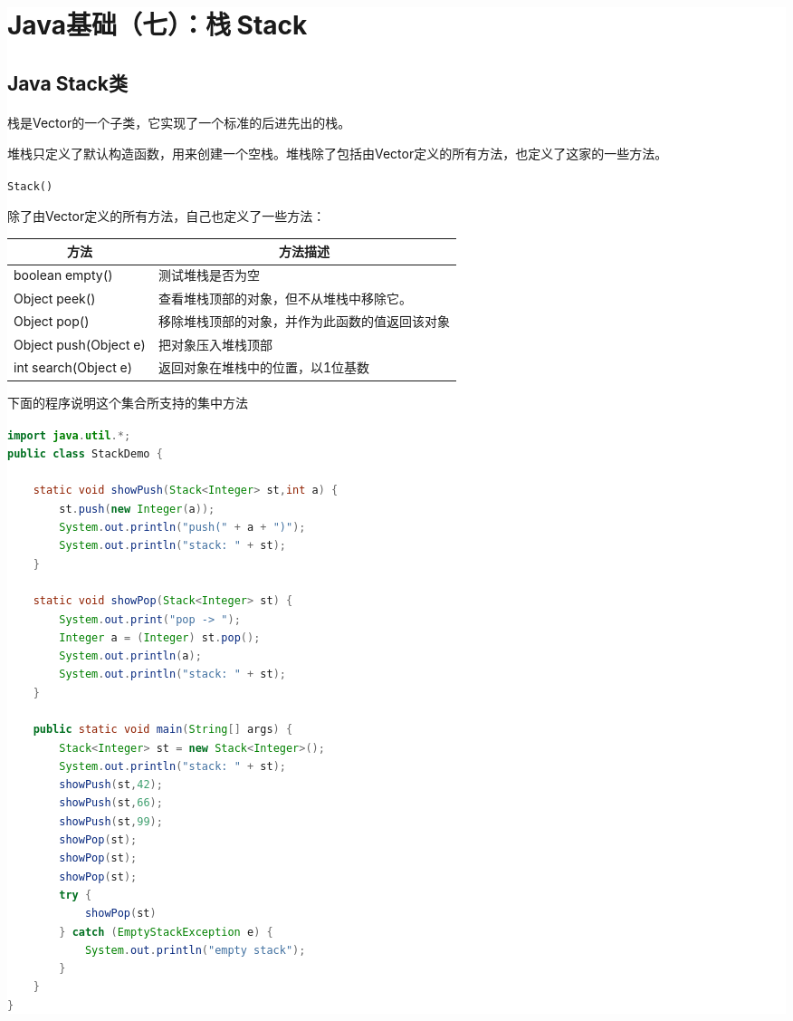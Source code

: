 # Java基础（七）：栈 Stack

## Java Stack类

栈是Vector的一个子类，它实现了一个标准的后进先出的栈。

堆栈只定义了默认构造函数，用来创建一个空栈。堆栈除了包括由Vector定义的所有方法，也定义了这家的一些方法。

```
Stack()
```

除了由Vector定义的所有方法，自己也定义了一些方法：

| 方法                  | 方法描述                                       |
| --------------------- | ---------------------------------------------- |
| boolean empty()       | 测试堆栈是否为空                               |
| Object peek()         | 查看堆栈顶部的对象，但不从堆栈中移除它。       |
| Object pop()          | 移除堆栈顶部的对象，并作为此函数的值返回该对象 |
| Object push(Object e) | 把对象压入堆栈顶部                             |
| int search(Object e)  | 返回对象在堆栈中的位置，以1位基数              |

下面的程序说明这个集合所支持的集中方法

```java
import java.util.*;
public class StackDemo {
    
    static void showPush(Stack<Integer> st,int a) {
        st.push(new Integer(a));
        System.out.println("push(" + a + ")");
        System.out.println("stack: " + st);
    }
    
    static void showPop(Stack<Integer> st) {
        System.out.print("pop -> ");
        Integer a = (Integer) st.pop();
        System.out.println(a);
        System.out.println("stack: " + st);
    }
    
    public static void main(String[] args) {
        Stack<Integer> st = new Stack<Integer>();
        System.out.println("stack: " + st);
        showPush(st,42);
        showPush(st,66);
        showPush(st,99);
        showPop(st);
        showPop(st);
        showPop(st);
        try {
            showPop(st)
        } catch (EmptyStackException e) {
            System.out.println("empty stack");
        }
    }
}
```

